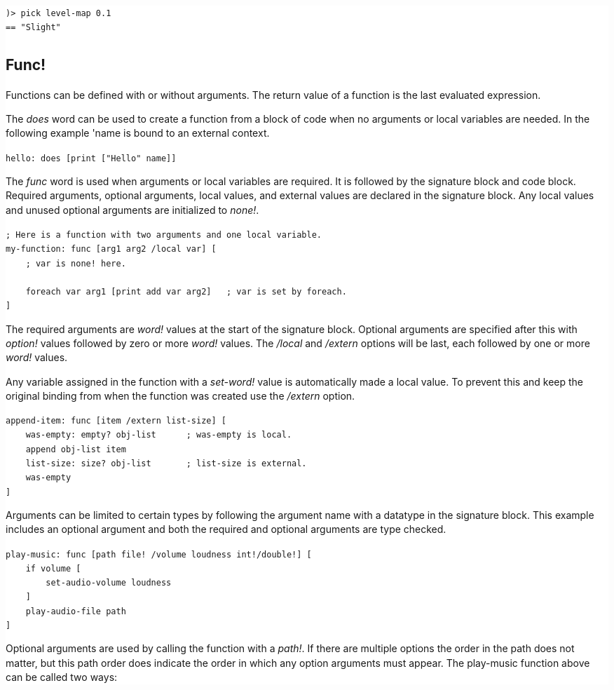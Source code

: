 	)> pick level-map 0.1
	== "Slight"

Func!
-----

Functions can be defined with or without arguments.
The return value of a function is the last evaluated expression.

The *does* word can be used to create a function from a block of code when no
arguments or local variables are needed.  In the following example 'name is
bound to an external context.

    hello: does [print ["Hello" name]]

The *func* word is used when arguments or local variables are required.
It is followed by the signature block and code block.
Required arguments, optional arguments, local values, and external values are
declared in the signature block.
Any local values and unused optional arguments are initialized to *none!*.

    ; Here is a function with two arguments and one local variable.
    my-function: func [arg1 arg2 /local var] [
        ; var is none! here.

        foreach var arg1 [print add var arg2]	; var is set by foreach.
    ]

The required arguments are *word!* values at the start of the signature block.
Optional arguments are specified after this with *option!* values followed by
zero or more *word!* values.
The */local* and */extern* options will be last, each followed by one or more
*word!* values.

Any variable assigned in the function with a *set-word!* value is automatically
made a local value.  To prevent this and keep the original binding from when
the function was created use the */extern* option.

	append-item: func [item /extern list-size] [
		was-empty: empty? obj-list		; was-empty is local.
		append obj-list item
		list-size: size? obj-list       ; list-size is external.
		was-empty
	]

Arguments can be limited to certain types by following the argument name with
a datatype in the signature block.  This example includes an optional argument
and both the required and optional arguments are type checked.

	play-music: func [path file! /volume loudness int!/double!] [
		if volume [
			set-audio-volume loudness
		]
	    play-audio-file path
	]

Optional arguments are used by calling the function with a *path!*. If there
are multiple options the order in the path does not matter, but this path order
does indicate the order in which any option arguments must appear.
The play-music function above can be called two ways:


[function reference]: http://urlan.sf.net/boron/doc/func_ref.html
[code documentation]: http://urlan.sf.net/boron/doc/html/